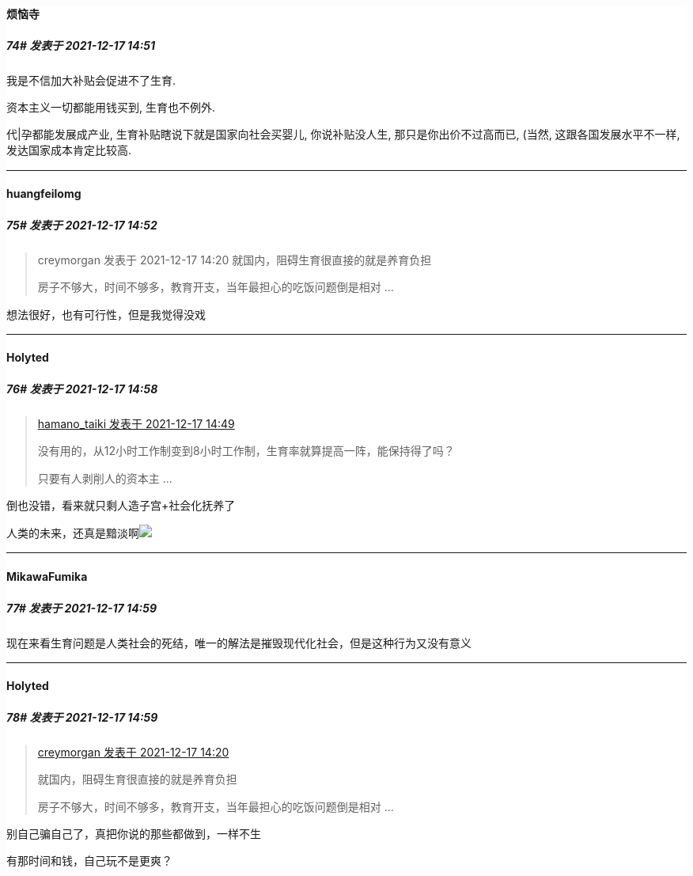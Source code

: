 ####  烦恼寺  
##### 74#       发表于 2021-12-17 14:51

我是不信加大补贴会促进不了生育.

资本主义一切都能用钱买到, 生育也不例外.

代|孕都能发展成产业, 生育补贴瞎说下就是国家向社会买婴儿, 你说补贴没人生, 那只是你出价不过高而已, (当然, 这跟各国发展水平不一样, 发达国家成本肯定比较高.

*****

####  huangfeilomg  
##### 75#       发表于 2021-12-17 14:52

<blockquote>creymorgan 发表于 2021-12-17 14:20
就国内，阻碍生育很直接的就是养育负担

房子不够大，时间不够多，教育开支，当年最担心的吃饭问题倒是相对 ...</blockquote>
想法很好，也有可行性，但是我觉得没戏

*****

####  Holyted  
##### 76#       发表于 2021-12-17 14:58

<blockquote><a href="httphttps://bbs.saraba1st.com/2b/forum.php?mod=redirect&amp;goto=findpost&amp;pid=53974194&amp;ptid=2042981" target="_blank">hamano_taiki 发表于 2021-12-17 14:49</a>

没有用的，从12小时工作制变到8小时工作制，生育率就算提高一阵，能保持得了吗？

只要有人剥削人的资本主 ...</blockquote>
倒也没错，看来就只剩人造子宫+社会化抚养了

人类的未来，还真是黯淡啊<img src="https://static.saraba1st.com/image/smiley/face2017/099.png" referrerpolicy="no-referrer">

*****

####  MikawaFumika  
##### 77#       发表于 2021-12-17 14:59

现在来看生育问题是人类社会的死结，唯一的解法是摧毁现代化社会，但是这种行为又没有意义

*****

####  Holyted  
##### 78#       发表于 2021-12-17 14:59

<blockquote><a href="httphttps://bbs.saraba1st.com/2b/forum.php?mod=redirect&amp;goto=findpost&amp;pid=53973714&amp;ptid=2042981" target="_blank">creymorgan 发表于 2021-12-17 14:20</a>

就国内，阻碍生育很直接的就是养育负担

房子不够大，时间不够多，教育开支，当年最担心的吃饭问题倒是相对 ...</blockquote>
别自己骗自己了，真把你说的那些都做到，一样不生

有那时间和钱，自己玩不是更爽？
